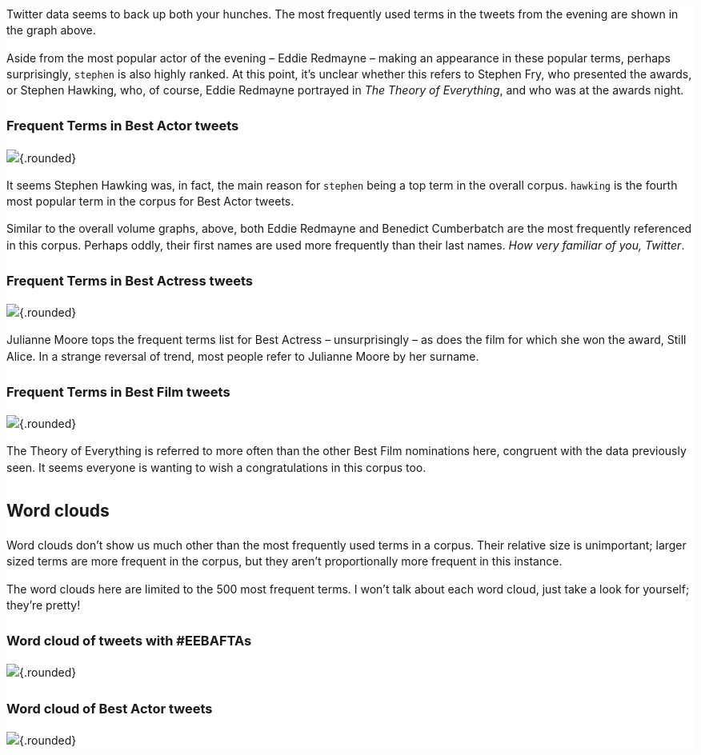 Twitter data seems to back up both your hunches. The most frequently used terms in the tweets from the evening are shown in the graph above.

Aside from the most popular actor of the evening &#8211; Eddie Redmayne &#8211; making an appearance in these popular terms, perhaps surprisingly, `stephen` is also highly ranked. At this point, it’s unclear whether this refers to Stephen Fry, who presented the awards, or Stephen Hawking, who, of course, Eddie Redmayne portrayed in *The Theory of Everything*, and who was at the awards night.

### Frequent Terms in Best Actor tweets

![](/assets/images/posts/2015-02-15-baftas-TermsBestActor.png){.rounded}

It seems Stephen Hawking was, in fact, the main reason for `stephen` being a top term in the overall corpus. `hawking` is the fourth most popular term in the corpus for Best Actor tweets.

Similar to the overall volume graphs, above, both Eddie Redmayne and Benedict Cumberbatch are the most frequently referenced in this corpus. Perhaps oddly, their first names are used more frequently than their last names. *How very familiar of you, Twitter*.

### Frequent Terms in Best Actress tweets

![](/assets/images/posts/2015-02-15-baftas-TermsBestActress.png){.rounded}

Julianne Moore tops the frequent terms list for Best Actress &#8211; unsurprisingly &#8211; as does the film for which she won the award, Still Alice. In a strange reversal of trend, most people refer to Julianne Moore by her surname.

### Frequent Terms in Best Film tweets

![](/assets/images/posts/2015-02-15-baftas-TermsBestFilm.png){.rounded}

The Theory of Everything is referred to more often than the other Best Film nominations here, congruent with the data previously seen. It seems everyone is wanting to wish a congratulations in this corpus too.

## Word clouds

Word clouds don’t show us much other than the most frequently used terms in a corpus. Their relative size is unimportant; larger sized terms are more frequent in the corpus, but they aren’t proportionally more frequent in this instance.

The word clouds here are limited to the 500 most frequent terms. I won’t talk about each word cloud, just take a look for yourself; they’re pretty!

### Word cloud of tweets with #EEBAFTAs

![](/assets/images/posts/2015-02-15-baftas-WordCloudAllTweets.png){.rounded}


### Word cloud of Best Actor tweets

![](/assets/images/posts/2015-02-15-baftas-WordCloudBestActor.png){.rounded}
